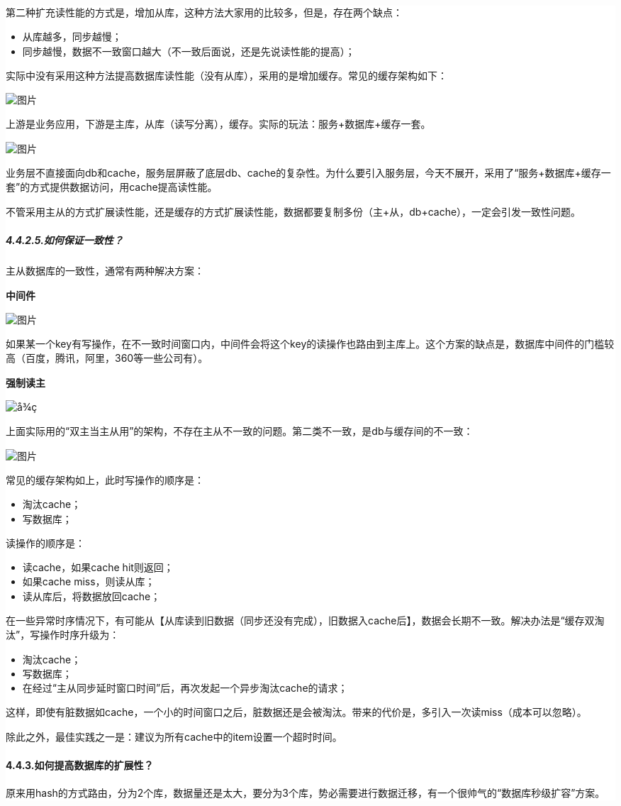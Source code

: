 第二种扩充读性能的方式是，增加从库，这种方法大家用的比较多，但是，存在两个缺点：

- 从库越多，同步越慢；
- 同步越慢，数据不一致窗口越大（不一致后面说，还是先说读性能的提高）；

实际中没有采用这种方法提高数据库读性能（没有从库），采用的是增加缓存。常见的缓存架构如下：

![图片](https://homan-blog.oss-cn-beijing.aliyuncs.com/study-demo/project-design/20210419230604.webp)

上游是业务应用，下游是主库，从库（读写分离），缓存。实际的玩法：服务+数据库+缓存一套。

![图片](https://homan-blog.oss-cn-beijing.aliyuncs.com/study-demo/project-design/20210419230610.webp)

业务层不直接面向db和cache，服务层屏蔽了底层db、cache的复杂性。为什么要引入服务层，今天不展开，采用了“服务+数据库+缓存一套”的方式提供数据访问，用cache提高读性能。

不管采用主从的方式扩展读性能，还是缓存的方式扩展读性能，数据都要复制多份（主+从，db+cache），一定会引发一致性问题。

##### 4.4.2.5.如何保证一致性？

主从数据库的一致性，通常有两种解决方案：

**中间件**

![图片](https://homan-blog.oss-cn-beijing.aliyuncs.com/study-demo/project-design/20210419230637.webp)

如果某一个key有写操作，在不一致时间窗口内，中间件会将这个key的读操作也路由到主库上。这个方案的缺点是，数据库中间件的门槛较高（百度，腾讯，阿里，360等一些公司有）。

**强制读主**

![å¾ç](https://homan-blog.oss-cn-beijing.aliyuncs.com/study-demo/project-design/20210419230650.webp)

上面实际用的“双主当主从用”的架构，不存在主从不一致的问题。第二类不一致，是db与缓存间的不一致：

![图片](https://homan-blog.oss-cn-beijing.aliyuncs.com/study-demo/project-design/20210419230658.webp)

常见的缓存架构如上，此时写操作的顺序是：

- 淘汰cache；
- 写数据库；

读操作的顺序是：

- 读cache，如果cache hit则返回；
- 如果cache miss，则读从库；
- 读从库后，将数据放回cache；

在一些异常时序情况下，有可能从【从库读到旧数据（同步还没有完成），旧数据入cache后】，数据会长期不一致。解决办法是“缓存双淘汰”，写操作时序升级为：

- 淘汰cache；
- 写数据库；
- 在经过“主从同步延时窗口时间”后，再次发起一个异步淘汰cache的请求；

这样，即使有脏数据如cache，一个小的时间窗口之后，脏数据还是会被淘汰。带来的代价是，多引入一次读miss（成本可以忽略）。

除此之外，最佳实践之一是：建议为所有cache中的item设置一个超时时间。

#### 4.4.3.如何提高数据库的扩展性？

原来用hash的方式路由，分为2个库，数据量还是太大，要分为3个库，势必需要进行数据迁移，有一个很帅气的“数据库秒级扩容”方案。
